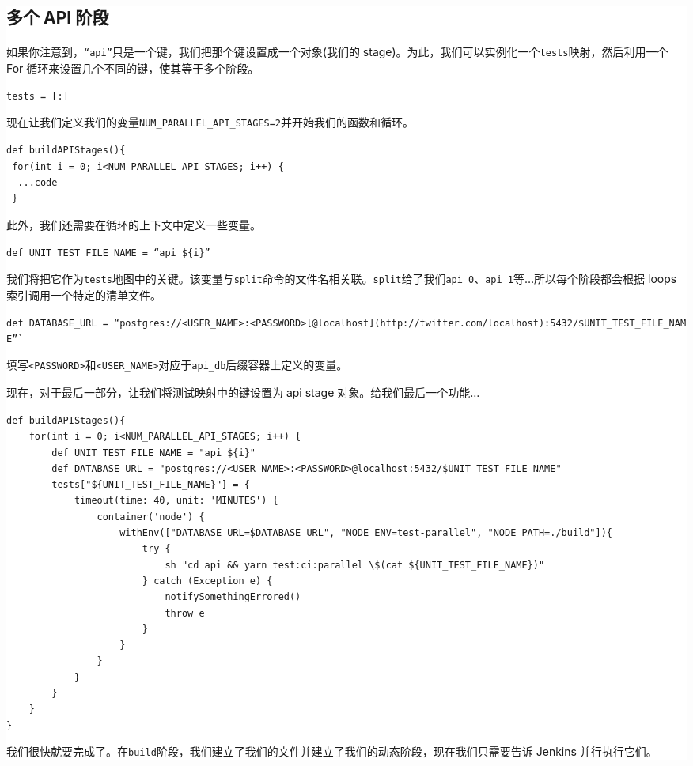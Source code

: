## 多个 API 阶段

如果你注意到，`“api”`只是一个键，我们把那个键设置成一个对象(我们的 stage)。为此，我们可以实例化一个`tests`映射，然后利用一个 For 循环来设置几个不同的键，使其等于多个阶段。

`tests = [:]`

现在让我们定义我们的变量`NUM_PARALLEL_API_STAGES=2`并开始我们的函数和循环。

```
def buildAPIStages(){
 for(int i = 0; i<NUM_PARALLEL_API_STAGES; i++) {
  ...code
 }
```

此外，我们还需要在循环的上下文中定义一些变量。

`def UNIT_TEST_FILE_NAME = “api_${i}”`

我们将把它作为`tests`地图中的关键。该变量与`split`命令的文件名相关联。`split`给了我们`api_0`、`api_1`等…所以每个阶段都会根据 loops 索引调用一个特定的清单文件。

```
def DATABASE_URL = “postgres://<USER_NAME>:<PASSWORD>[@localhost](http://twitter.com/localhost):5432/$UNIT_TEST_FILE_NAME”`
```

填写`<PASSWORD>`和`<USER_NAME>`对应于`api_db`后缀容器上定义的变量。

现在，对于最后一部分，让我们将测试映射中的键设置为 api stage 对象。给我们最后一个功能…

```
def buildAPIStages(){
    for(int i = 0; i<NUM_PARALLEL_API_STAGES; i++) {
        def UNIT_TEST_FILE_NAME = "api_${i}"
        def DATABASE_URL = "postgres://<USER_NAME>:<PASSWORD>@localhost:5432/$UNIT_TEST_FILE_NAME"
        tests["${UNIT_TEST_FILE_NAME}"] = {
            timeout(time: 40, unit: 'MINUTES') {
                container('node') {
                    withEnv(["DATABASE_URL=$DATABASE_URL", "NODE_ENV=test-parallel", "NODE_PATH=./build"]){
                        try {
                            sh "cd api && yarn test:ci:parallel \$(cat ${UNIT_TEST_FILE_NAME})"
                        } catch (Exception e) {
                            notifySomethingErrored()
                            throw e
                        }
                    }
                }
            }
        }
    }
}
```

我们很快就要完成了。在`build`阶段，我们建立了我们的文件并建立了我们的动态阶段，现在我们只需要告诉 Jenkins 并行执行它们。

